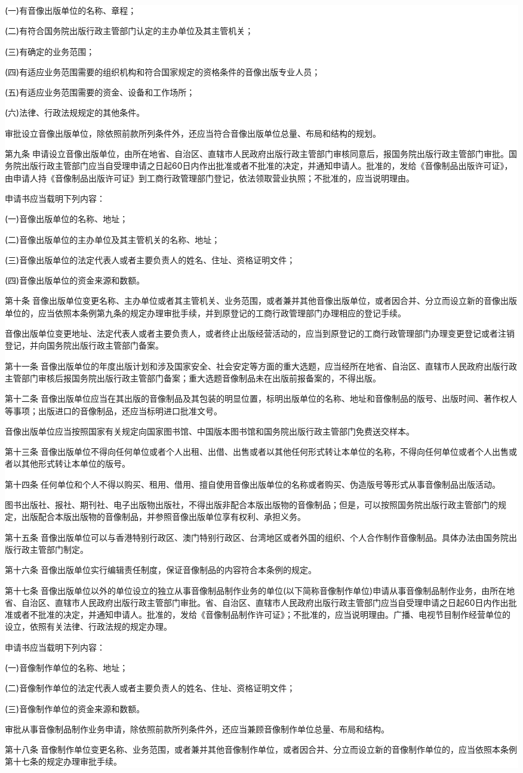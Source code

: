 (一)有音像出版单位的名称、章程；

(二)有符合国务院出版行政主管部门认定的主办单位及其主管机关；

(三)有确定的业务范围；

(四)有适应业务范围需要的组织机构和符合国家规定的资格条件的音像出版专业人员；

(五)有适应业务范围需要的资金、设备和工作场所；

(六)法律、行政法规规定的其他条件。

审批设立音像出版单位，除依照前款所列条件外，还应当符合音像出版单位总量、布局和结构的规划。

第九条 申请设立音像出版单位，由所在地省、自治区、直辖市人民政府出版行政主管部门审核同意后，报国务院出版行政主管部门审批。国务院出版行政主管部门应当自受理申请之日起60日内作出批准或者不批准的决定，并通知申请人。批准的，发给《音像制品出版许可证》，由申请人持《音像制品出版许可证》到工商行政管理部门登记，依法领取营业执照；不批准的，应当说明理由。

申请书应当载明下列内容：

(一)音像出版单位的名称、地址；

(二)音像出版单位的主办单位及其主管机关的名称、地址；

(三)音像出版单位的法定代表人或者主要负责人的姓名、住址、资格证明文件；

(四)音像出版单位的资金来源和数额。

第十条 音像出版单位变更名称、主办单位或者其主管机关、业务范围，或者兼并其他音像出版单位，或者因合并、分立而设立新的音像出版单位的，应当依照本条例第九条的规定办理审批手续，并到原登记的工商行政管理部门办理相应的登记手续。

音像出版单位变更地址、法定代表人或者主要负责人，或者终止出版经营活动的，应当到原登记的工商行政管理部门办理变更登记或者注销登记，并向国务院出版行政主管部门备案。

第十一条 音像出版单位的年度出版计划和涉及国家安全、社会安定等方面的重大选题，应当经所在地省、自治区、直辖市人民政府出版行政主管部门审核后报国务院出版行政主管部门备案；重大选题音像制品未在出版前报备案的，不得出版。

第十二条 音像出版单位应当在其出版的音像制品及其包装的明显位置，标明出版单位的名称、地址和音像制品的版号、出版时间、著作权人等事项；出版进口的音像制品，还应当标明进口批准文号。

音像出版单位应当按照国家有关规定向国家图书馆、中国版本图书馆和国务院出版行政主管部门免费送交样本。

第十三条 音像出版单位不得向任何单位或者个人出租、出借、出售或者以其他任何形式转让本单位的名称，不得向任何单位或者个人出售或者以其他形式转让本单位的版号。

第十四条 任何单位和个人不得以购买、租用、借用、擅自使用音像出版单位的名称或者购买、伪造版号等形式从事音像制品出版活动。

图书出版社、报社、期刊社、电子出版物出版社，不得出版非配合本版出版物的音像制品；但是，可以按照国务院出版行政主管部门的规定，出版配合本版出版物的音像制品，并参照音像出版单位享有权利、承担义务。

第十五条 音像出版单位可以与香港特别行政区、澳门特别行政区、台湾地区或者外国的组织、个人合作制作音像制品。具体办法由国务院出版行政主管部门制定。

第十六条 音像出版单位实行编辑责任制度，保证音像制品的内容符合本条例的规定。

第十七条 音像出版单位以外的单位设立的独立从事音像制品制作业务的单位(以下简称音像制作单位)申请从事音像制品制作业务，由所在地省、自治区、直辖市人民政府出版行政主管部门审批。省、自治区、直辖市人民政府出版行政主管部门应当自受理申请之日起60日内作出批准或者不批准的决定，并通知申请人。批准的，发给《音像制品制作许可证》；不批准的，应当说明理由。广播、电视节目制作经营单位的设立，依照有关法律、行政法规的规定办理。

申请书应当载明下列内容：

(一)音像制作单位的名称、地址；

(二)音像制作单位的法定代表人或者主要负责人的姓名、住址、资格证明文件；

(三)音像制作单位的资金来源和数额。

审批从事音像制品制作业务申请，除依照前款所列条件外，还应当兼顾音像制作单位总量、布局和结构。

第十八条 音像制作单位变更名称、业务范围，或者兼并其他音像制作单位，或者因合并、分立而设立新的音像制作单位的，应当依照本条例第十七条的规定办理审批手续。
